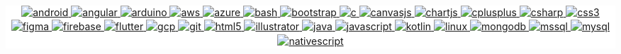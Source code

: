 <p align="center"> <a href="https://developer.android.com" target="_blank" rel="noreferrer"> <img src="https://raw.githubusercontent.com/devicons/devicon/master/icons/android/android-original-wordmark.svg" alt="android" width="40" height="40"/> </a> <a href="https://angular.io" target="_blank" rel="noreferrer"> <img src="https://angular.io/assets/images/logos/angular/angular.svg" alt="angular" width="40" height="40"/> </a> <a href="https://www.arduino.cc/" target="_blank" rel="noreferrer"> <img src="https://cdn.worldvectorlogo.com/logos/arduino-1.svg" alt="arduino" width="40" height="40"/> </a> <a href="https://aws.amazon.com" target="_blank" rel="noreferrer"> <img src="https://raw.githubusercontent.com/devicons/devicon/master/icons/amazonwebservices/amazonwebservices-original-wordmark.svg" alt="aws" width="40" height="40"/> </a> <a href="https://azure.microsoft.com/en-in/" target="_blank" rel="noreferrer"> <img src="https://www.vectorlogo.zone/logos/microsoft_azure/microsoft_azure-icon.svg" alt="azure" width="40" height="40"/> </a> <a href="https://www.gnu.org/software/bash/" target="_blank" rel="noreferrer"> <img src="https://www.vectorlogo.zone/logos/gnu_bash/gnu_bash-icon.svg" alt="bash" width="40" height="40"/> </a> <a href="https://getbootstrap.com" target="_blank" rel="noreferrer"> <img src="https://raw.githubusercontent.com/devicons/devicon/master/icons/bootstrap/bootstrap-plain-wordmark.svg" alt="bootstrap" width="40" height="40"/> </a> <a href="https://www.cprogramming.com/" target="_blank" rel="noreferrer"> <img src="https://raw.githubusercontent.com/devicons/devicon/master/icons/c/c-original.svg" alt="c" width="40" height="40"/> </a> <a href="https://canvasjs.com" target="_blank" rel="noreferrer"> <img src="https://raw.githubusercontent.com/Hardik0307/Hardik0307/master/assets/canvasjs-charts.svg" alt="canvasjs" width="40" height="40"/> </a> <a href="https://www.chartjs.org" target="_blank" rel="noreferrer"> <img src="https://www.chartjs.org/media/logo-title.svg" alt="chartjs" width="40" height="40"/> </a> <a href="https://www.w3schools.com/cpp/" target="_blank" rel="noreferrer"> <img src="https://raw.githubusercontent.com/devicons/devicon/master/icons/cplusplus/cplusplus-original.svg" alt="cplusplus" width="40" height="40"/> </a> <a href="https://www.w3schools.com/cs/" target="_blank" rel="noreferrer"> <img src="https://raw.githubusercontent.com/devicons/devicon/master/icons/csharp/csharp-original.svg" alt="csharp" width="40" height="40"/> </a> <a href="https://www.w3schools.com/css/" target="_blank" rel="noreferrer"> <img src="https://raw.githubusercontent.com/devicons/devicon/master/icons/css3/css3-original-wordmark.svg" alt="css3" width="40" height="40"/> </a> <a href="https://www.figma.com/" target="_blank" rel="noreferrer"> <img src="https://www.vectorlogo.zone/logos/figma/figma-icon.svg" alt="figma" width="40" height="40"/> </a> <a href="https://firebase.google.com/" target="_blank" rel="noreferrer"> <img src="https://www.vectorlogo.zone/logos/firebase/firebase-icon.svg" alt="firebase" width="40" height="40"/> </a> <a href="https://flutter.dev" target="_blank" rel="noreferrer"> <img src="https://www.vectorlogo.zone/logos/flutterio/flutterio-icon.svg" alt="flutter" width="40" height="40"/> </a> <a href="https://cloud.google.com" target="_blank" rel="noreferrer"> <img src="https://www.vectorlogo.zone/logos/google_cloud/google_cloud-icon.svg" alt="gcp" width="40" height="40"/> </a> <a href="https://git-scm.com/" target="_blank" rel="noreferrer"> <img src="https://www.vectorlogo.zone/logos/git-scm/git-scm-icon.svg" alt="git" width="40" height="40"/> </a> <a href="https://www.w3.org/html/" target="_blank" rel="noreferrer"> <img src="https://raw.githubusercontent.com/devicons/devicon/master/icons/html5/html5-original-wordmark.svg" alt="html5" width="40" height="40"/> </a> <a href="https://www.adobe.com/in/products/illustrator.html" target="_blank" rel="noreferrer"> <img src="https://www.vectorlogo.zone/logos/adobe_illustrator/adobe_illustrator-icon.svg" alt="illustrator" width="40" height="40"/> </a> <a href="https://www.java.com" target="_blank" rel="noreferrer"> <img src="https://raw.githubusercontent.com/devicons/devicon/master/icons/java/java-original.svg" alt="java" width="40" height="40"/> </a> <a href="https://developer.mozilla.org/en-US/docs/Web/JavaScript" target="_blank" rel="noreferrer"> <img src="https://raw.githubusercontent.com/devicons/devicon/master/icons/javascript/javascript-original.svg" alt="javascript" width="40" height="40"/> </a> <a href="https://kotlinlang.org" target="_blank" rel="noreferrer"> <img src="https://www.vectorlogo.zone/logos/kotlinlang/kotlinlang-icon.svg" alt="kotlin" width="40" height="40"/> </a> <a href="https://www.linux.org/" target="_blank" rel="noreferrer"> <img src="https://raw.githubusercontent.com/devicons/devicon/master/icons/linux/linux-original.svg" alt="linux" width="40" height="40"/> </a> <a href="https://www.mongodb.com/" target="_blank" rel="noreferrer"> <img src="https://raw.githubusercontent.com/devicons/devicon/master/icons/mongodb/mongodb-original-wordmark.svg" alt="mongodb" width="40" height="40"/> </a> <a href="https://www.microsoft.com/en-us/sql-server" target="_blank" rel="noreferrer"> <img src="https://www.svgrepo.com/show/303229/microsoft-sql-server-logo.svg" alt="mssql" width="40" height="40"/> </a> <a href="https://www.mysql.com/" target="_blank" rel="noreferrer"> <img src="https://raw.githubusercontent.com/devicons/devicon/master/icons/mysql/mysql-original-wordmark.svg" alt="mysql" width="40" height="40"/> </a> <a href="https://nativescript.org/" target="_blank" rel="noreferrer"> <img src="https://raw.githubusercontent.com/detain/svg-logos/780f25886640cef088af994181646db2f6b1a3f8/svg/nativescript.svg" alt="nativescript" width="40" height="40"/> </a>  <a href="https://www.nginx.com" target="_blank" rel="noreferrer">